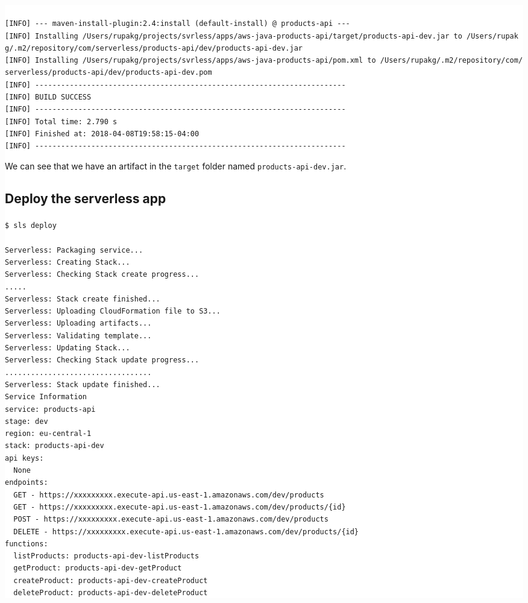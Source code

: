 ```

[INFO] --- maven-install-plugin:2.4:install (default-install) @ products-api ---
[INFO] Installing /Users/rupakg/projects/svrless/apps/aws-java-products-api/target/products-api-dev.jar to /Users/rupakg/.m2/repository/com/serverless/products-api/dev/products-api-dev.jar
[INFO] Installing /Users/rupakg/projects/svrless/apps/aws-java-products-api/pom.xml to /Users/rupakg/.m2/repository/com/serverless/products-api/dev/products-api-dev.pom
[INFO] ------------------------------------------------------------------------
[INFO] BUILD SUCCESS
[INFO] ------------------------------------------------------------------------
[INFO] Total time: 2.790 s
[INFO] Finished at: 2018-04-08T19:58:15-04:00
[INFO] ------------------------------------------------------------------------
```

We can see that we have an artifact in the `target` folder named `products-api-dev.jar`.

## Deploy the serverless app

```
$ sls deploy

Serverless: Packaging service...
Serverless: Creating Stack...
Serverless: Checking Stack create progress...
.....
Serverless: Stack create finished...
Serverless: Uploading CloudFormation file to S3...
Serverless: Uploading artifacts...
Serverless: Validating template...
Serverless: Updating Stack...
Serverless: Checking Stack update progress...
..................................
Serverless: Stack update finished...
Service Information
service: products-api
stage: dev
region: eu-central-1
stack: products-api-dev
api keys:
  None
endpoints:
  GET - https://xxxxxxxxx.execute-api.us-east-1.amazonaws.com/dev/products
  GET - https://xxxxxxxxx.execute-api.us-east-1.amazonaws.com/dev/products/{id}
  POST - https://xxxxxxxxx.execute-api.us-east-1.amazonaws.com/dev/products
  DELETE - https://xxxxxxxxx.execute-api.us-east-1.amazonaws.com/dev/products/{id}
functions:
  listProducts: products-api-dev-listProducts
  getProduct: products-api-dev-getProduct
  createProduct: products-api-dev-createProduct
  deleteProduct: products-api-dev-deleteProduct
```
